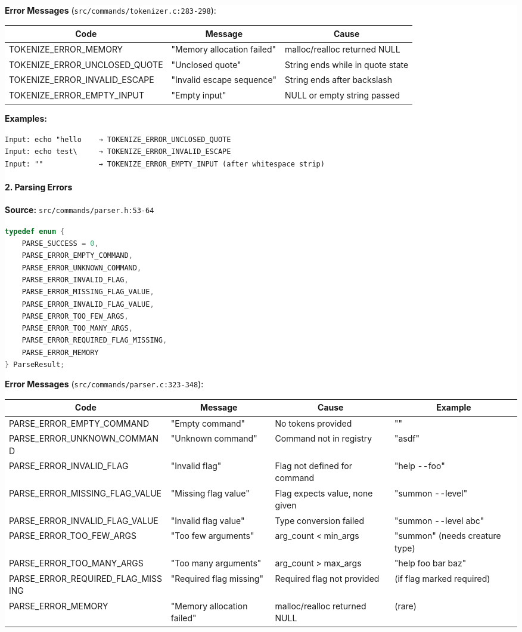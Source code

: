 **Error Messages** (`src/commands/tokenizer.c:283-298`):

| Code | Message | Cause |
|------|---------|-------|
| TOKENIZE_ERROR_MEMORY | "Memory allocation failed" | malloc/realloc returned NULL |
| TOKENIZE_ERROR_UNCLOSED_QUOTE | "Unclosed quote" | String ends while in quote state |
| TOKENIZE_ERROR_INVALID_ESCAPE | "Invalid escape sequence" | String ends after backslash |
| TOKENIZE_ERROR_EMPTY_INPUT | "Empty input" | NULL or empty string passed |

**Examples:**
```
Input: echo "hello    → TOKENIZE_ERROR_UNCLOSED_QUOTE
Input: echo test\     → TOKENIZE_ERROR_INVALID_ESCAPE
Input: ""             → TOKENIZE_ERROR_EMPTY_INPUT (after whitespace strip)
```

#### 2. Parsing Errors

**Source:** `src/commands/parser.h:53-64`

```c
typedef enum {
    PARSE_SUCCESS = 0,
    PARSE_ERROR_EMPTY_COMMAND,
    PARSE_ERROR_UNKNOWN_COMMAND,
    PARSE_ERROR_INVALID_FLAG,
    PARSE_ERROR_MISSING_FLAG_VALUE,
    PARSE_ERROR_INVALID_FLAG_VALUE,
    PARSE_ERROR_TOO_FEW_ARGS,
    PARSE_ERROR_TOO_MANY_ARGS,
    PARSE_ERROR_REQUIRED_FLAG_MISSING,
    PARSE_ERROR_MEMORY
} ParseResult;
```

**Error Messages** (`src/commands/parser.c:323-348`):

| Code | Message | Cause | Example |
|------|---------|-------|---------|
| PARSE_ERROR_EMPTY_COMMAND | "Empty command" | No tokens provided | "" |
| PARSE_ERROR_UNKNOWN_COMMAND | "Unknown command" | Command not in registry | "asdf" |
| PARSE_ERROR_INVALID_FLAG | "Invalid flag" | Flag not defined for command | "help --foo" |
| PARSE_ERROR_MISSING_FLAG_VALUE | "Missing flag value" | Flag expects value, none given | "summon --level" |
| PARSE_ERROR_INVALID_FLAG_VALUE | "Invalid flag value" | Type conversion failed | "summon --level abc" |
| PARSE_ERROR_TOO_FEW_ARGS | "Too few arguments" | arg_count < min_args | "summon" (needs creature type) |
| PARSE_ERROR_TOO_MANY_ARGS | "Too many arguments" | arg_count > max_args | "help foo bar baz" |
| PARSE_ERROR_REQUIRED_FLAG_MISSING | "Required flag missing" | Required flag not provided | (if flag marked required) |
| PARSE_ERROR_MEMORY | "Memory allocation failed" | malloc/realloc returned NULL | (rare) |
